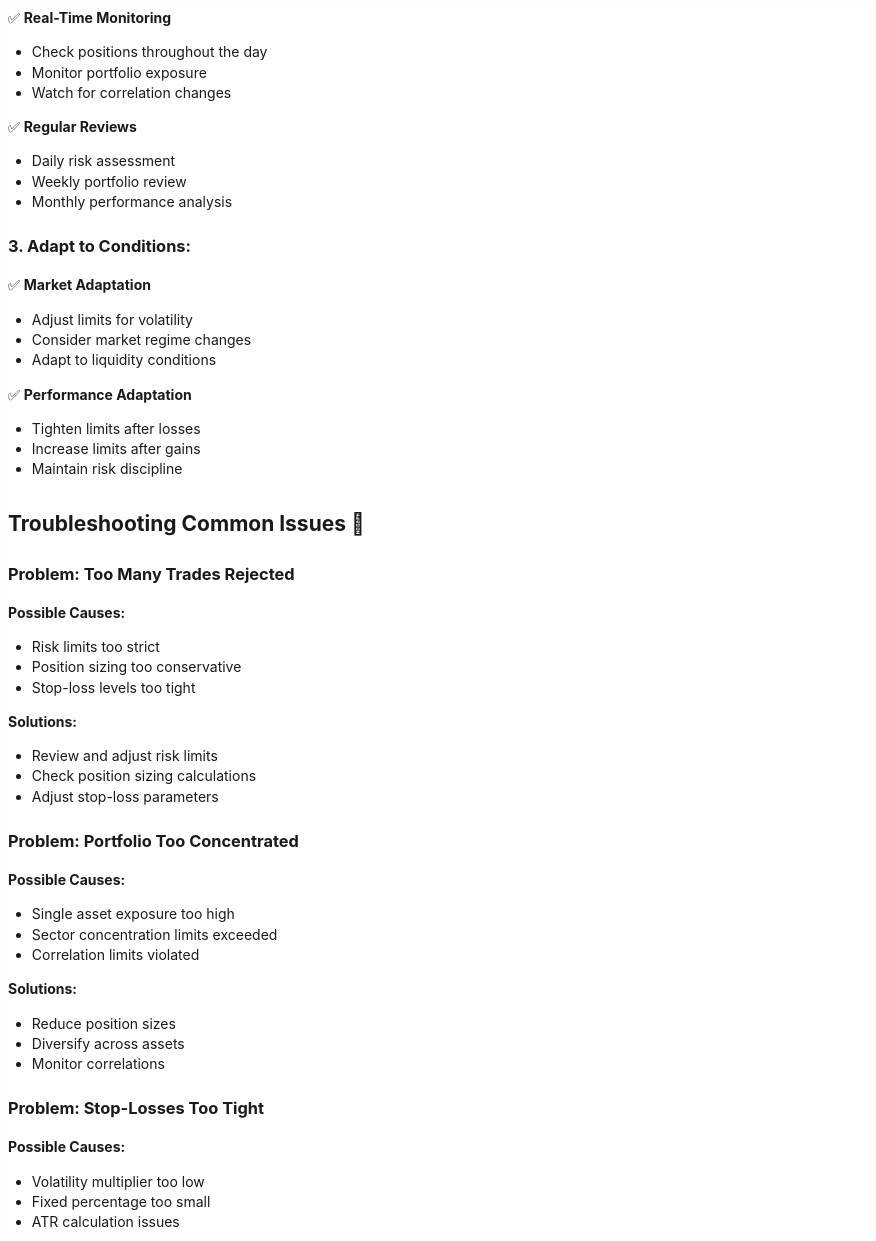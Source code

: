 ✅ **Real-Time Monitoring**
- Check positions throughout the day
- Monitor portfolio exposure
- Watch for correlation changes

✅ **Regular Reviews**
- Daily risk assessment
- Weekly portfolio review
- Monthly performance analysis

### **3. Adapt to Conditions:**

✅ **Market Adaptation**
- Adjust limits for volatility
- Consider market regime changes
- Adapt to liquidity conditions

✅ **Performance Adaptation**
- Tighten limits after losses
- Increase limits after gains
- Maintain risk discipline

## Troubleshooting Common Issues 🔧

### **Problem: Too Many Trades Rejected**

**Possible Causes:**
- Risk limits too strict
- Position sizing too conservative
- Stop-loss levels too tight

**Solutions:**
- Review and adjust risk limits
- Check position sizing calculations
- Adjust stop-loss parameters

### **Problem: Portfolio Too Concentrated**

**Possible Causes:**
- Single asset exposure too high
- Sector concentration limits exceeded
- Correlation limits violated

**Solutions:**
- Reduce position sizes
- Diversify across assets
- Monitor correlations

### **Problem: Stop-Losses Too Tight**

**Possible Causes:**
- Volatility multiplier too low
- Fixed percentage too small
- ATR calculation issues
